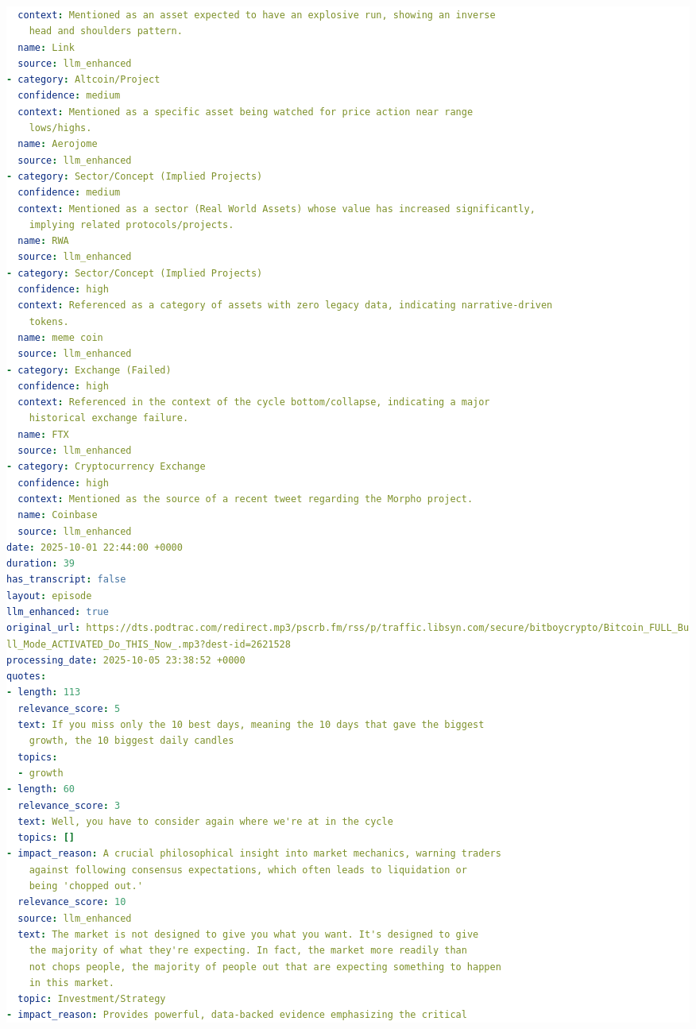 ```yaml
  context: Mentioned as an asset expected to have an explosive run, showing an inverse
    head and shoulders pattern.
  name: Link
  source: llm_enhanced
- category: Altcoin/Project
  confidence: medium
  context: Mentioned as a specific asset being watched for price action near range
    lows/highs.
  name: Aerojome
  source: llm_enhanced
- category: Sector/Concept (Implied Projects)
  confidence: medium
  context: Mentioned as a sector (Real World Assets) whose value has increased significantly,
    implying related protocols/projects.
  name: RWA
  source: llm_enhanced
- category: Sector/Concept (Implied Projects)
  confidence: high
  context: Referenced as a category of assets with zero legacy data, indicating narrative-driven
    tokens.
  name: meme coin
  source: llm_enhanced
- category: Exchange (Failed)
  confidence: high
  context: Referenced in the context of the cycle bottom/collapse, indicating a major
    historical exchange failure.
  name: FTX
  source: llm_enhanced
- category: Cryptocurrency Exchange
  confidence: high
  context: Mentioned as the source of a recent tweet regarding the Morpho project.
  name: Coinbase
  source: llm_enhanced
date: 2025-10-01 22:44:00 +0000
duration: 39
has_transcript: false
layout: episode
llm_enhanced: true
original_url: https://dts.podtrac.com/redirect.mp3/pscrb.fm/rss/p/traffic.libsyn.com/secure/bitboycrypto/Bitcoin_FULL_Bull_Mode_ACTIVATED_Do_THIS_Now_.mp3?dest-id=2621528
processing_date: 2025-10-05 23:38:52 +0000
quotes:
- length: 113
  relevance_score: 5
  text: If you miss only the 10 best days, meaning the 10 days that gave the biggest
    growth, the 10 biggest daily candles
  topics:
  - growth
- length: 60
  relevance_score: 3
  text: Well, you have to consider again where we're at in the cycle
  topics: []
- impact_reason: A crucial philosophical insight into market mechanics, warning traders
    against following consensus expectations, which often leads to liquidation or
    being 'chopped out.'
  relevance_score: 10
  source: llm_enhanced
  text: The market is not designed to give you what you want. It's designed to give
    the majority of what they're expecting. In fact, the market more readily than
    not chops people, the majority of people out that are expecting something to happen
    in this market.
  topic: Investment/Strategy
- impact_reason: Provides powerful, data-backed evidence emphasizing the critical
```